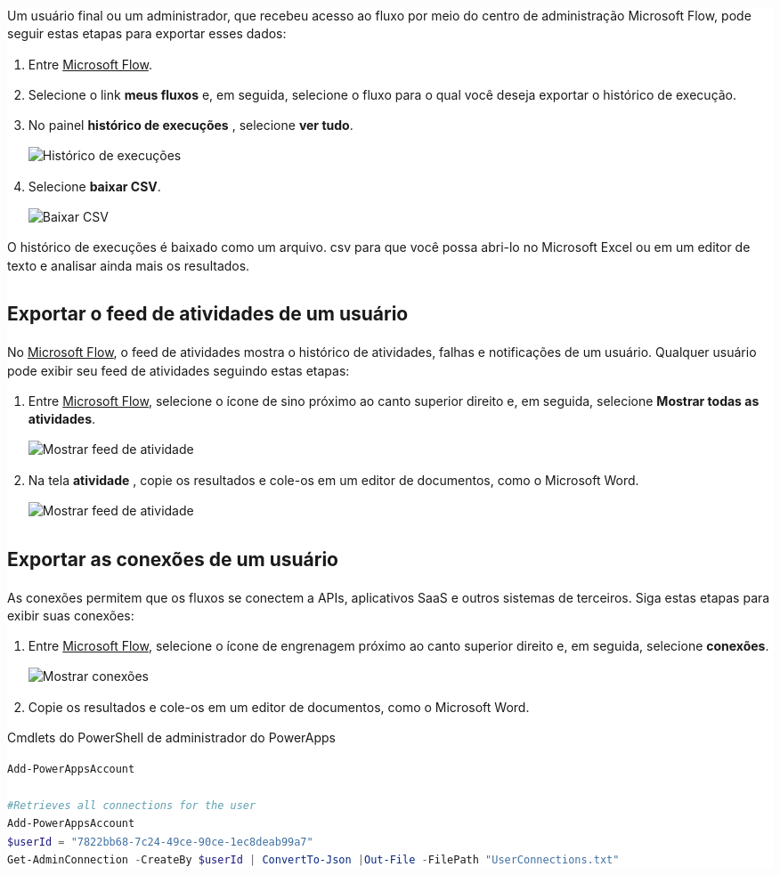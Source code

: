 Um usuário final ou um administrador, que recebeu acesso ao fluxo por meio do centro de administração Microsoft Flow, pode seguir estas etapas para exportar esses dados:

1. Entre [Microsoft Flow](https://flow.microsoft.com/).
1. Selecione o link **meus fluxos** e, em seguida, selecione o fluxo para o qual você deseja exportar o histórico de execução.
1. No painel **histórico de execuções** , selecione **ver tudo**.

    ![Histórico de execuções](./media/gdpr-dsr-export/run-history.png)

1. Selecione **baixar CSV**.

    ![Baixar CSV](./media/gdpr-dsr-export/download-csv.png)

O histórico de execuções é baixado como um arquivo. csv para que você possa abri-lo no Microsoft Excel ou em um editor de texto e analisar ainda mais os resultados.

## <a name="export-a-users-activity-feed"></a>Exportar o feed de atividades de um usuário

No [Microsoft Flow](https://flow.microsoft.com/), o feed de atividades mostra o histórico de atividades, falhas e notificações de um usuário. Qualquer usuário pode exibir seu feed de atividades seguindo estas etapas:

1. Entre [Microsoft Flow](https://flow.microsoft.com/), selecione o ícone de sino próximo ao canto superior direito e, em seguida, selecione **Mostrar todas as atividades**.

    ![Mostrar feed de atividade](./media/gdpr-dsr-export/show-activity-feed.png)

1. Na tela **atividade** , copie os resultados e cole-os em um editor de documentos, como o Microsoft Word.

    ![Mostrar feed de atividade](./media/gdpr-dsr-export/export-activity-feed.png)

## <a name="export-a-users-connections"></a>Exportar as conexões de um usuário

As conexões permitem que os fluxos se conectem a APIs, aplicativos SaaS e outros sistemas de terceiros. Siga estas etapas para exibir suas conexões:

1. Entre [Microsoft Flow](https://flow.microsoft.com/), selecione o ícone de engrenagem próximo ao canto superior direito e, em seguida, selecione **conexões**.

    ![Mostrar conexões](./media/gdpr-dsr-export/show-connections.png)
1. Copie os resultados e cole-os em um editor de documentos, como o Microsoft Word.

Cmdlets do PowerShell de administrador do PowerApps

```PowerShell
Add-PowerAppsAccount

#Retrieves all connections for the user 
Add-PowerAppsAccount
$userId = "7822bb68-7c24-49ce-90ce-1ec8deab99a7"
Get-AdminConnection -CreateBy $userId | ConvertTo-Json |Out-File -FilePath "UserConnections.txt"
```

